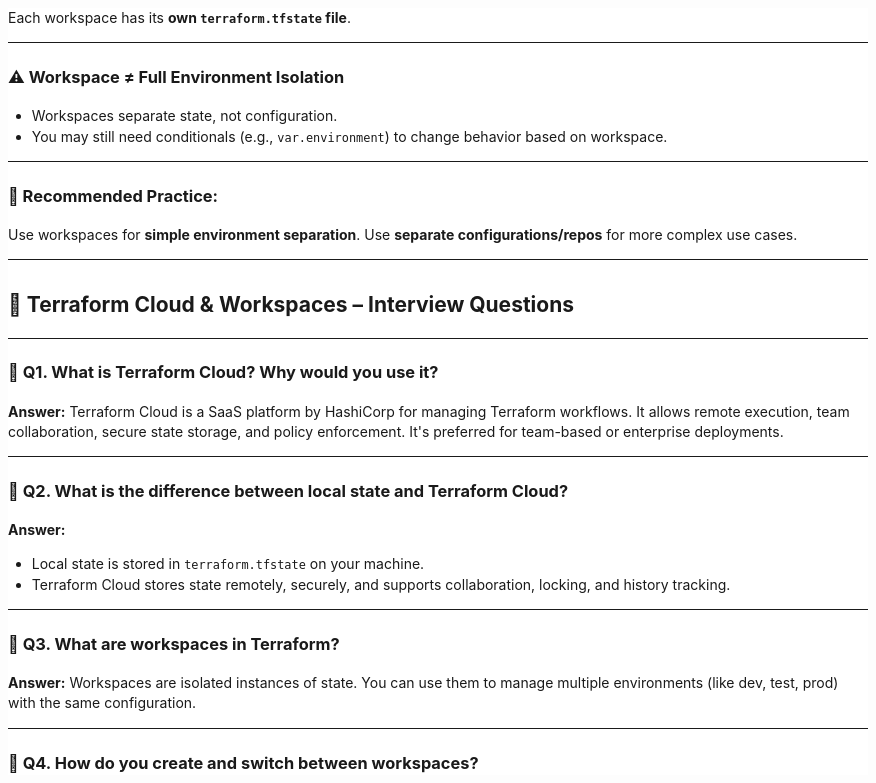 Each workspace has its **own `terraform.tfstate` file**.

---

### ⚠️ Workspace ≠ Full Environment Isolation

* Workspaces separate state, not configuration.
* You may still need conditionals (e.g., `var.environment`) to change behavior based on workspace.

---

### 📝 Recommended Practice:

Use workspaces for **simple environment separation**.
Use **separate configurations/repos** for more complex use cases.

---

## 🧠 Terraform Cloud & Workspaces – Interview Questions

---

### 🔸 **Q1. What is Terraform Cloud? Why would you use it?**

**Answer:**
Terraform Cloud is a SaaS platform by HashiCorp for managing Terraform workflows. It allows remote execution, team collaboration, secure state storage, and policy enforcement. It's preferred for team-based or enterprise deployments.

---

### 🔸 **Q2. What is the difference between local state and Terraform Cloud?**

**Answer:**

* Local state is stored in `terraform.tfstate` on your machine.
* Terraform Cloud stores state remotely, securely, and supports collaboration, locking, and history tracking.

---

### 🔸 **Q3. What are workspaces in Terraform?**

**Answer:**
Workspaces are isolated instances of state. You can use them to manage multiple environments (like dev, test, prod) with the same configuration.

---

### 🔸 **Q4. How do you create and switch between workspaces?**
